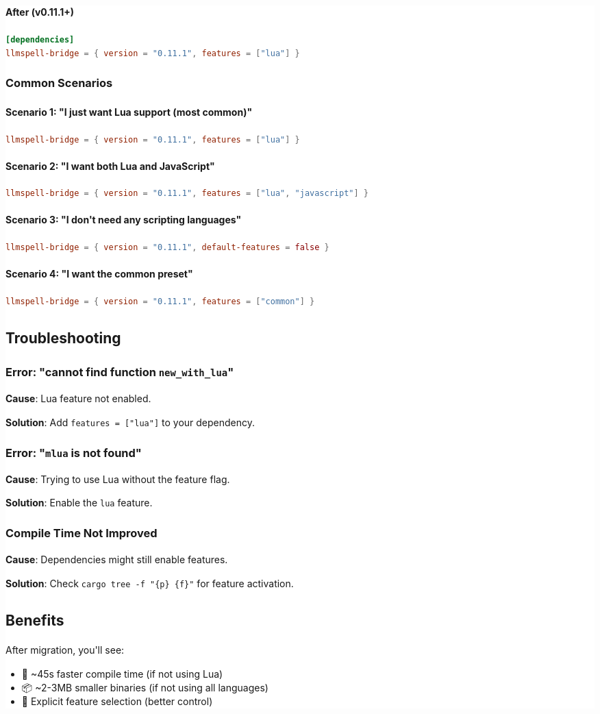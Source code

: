    #### After (v0.11.1+)
   ```toml
   [dependencies]
   llmspell-bridge = { version = "0.11.1", features = ["lua"] }
   ```

   ### Common Scenarios

   #### Scenario 1: "I just want Lua support (most common)"
   ```toml
   llmspell-bridge = { version = "0.11.1", features = ["lua"] }
   ```

   #### Scenario 2: "I want both Lua and JavaScript"
   ```toml
   llmspell-bridge = { version = "0.11.1", features = ["lua", "javascript"] }
   ```

   #### Scenario 3: "I don't need any scripting languages"
   ```toml
   llmspell-bridge = { version = "0.11.1", default-features = false }
   ```

   #### Scenario 4: "I want the common preset"
   ```toml
   llmspell-bridge = { version = "0.11.1", features = ["common"] }
   ```

   ## Troubleshooting

   ### Error: "cannot find function `new_with_lua`"

   **Cause**: Lua feature not enabled.

   **Solution**: Add `features = ["lua"]` to your dependency.

   ### Error: "`mlua` is not found"

   **Cause**: Trying to use Lua without the feature flag.

   **Solution**: Enable the `lua` feature.

   ### Compile Time Not Improved

   **Cause**: Dependencies might still enable features.

   **Solution**: Check `cargo tree -f "{p} {f}"` for feature activation.

   ## Benefits

   After migration, you'll see:

   - 🚀 ~45s faster compile time (if not using Lua)
   - 📦 ~2-3MB smaller binaries (if not using all languages)
   - 🎯 Explicit feature selection (better control)
